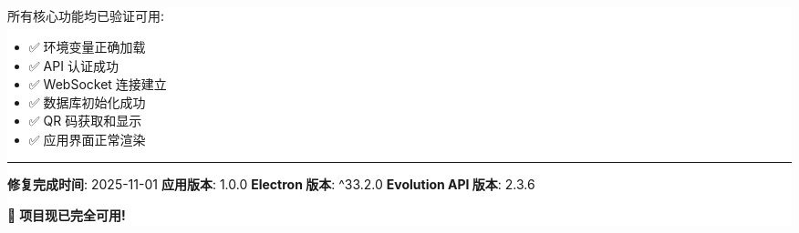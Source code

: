 所有核心功能均已验证可用:
- ✅ 环境变量正确加载
- ✅ API 认证成功
- ✅ WebSocket 连接建立
- ✅ 数据库初始化成功
- ✅ QR 码获取和显示
- ✅ 应用界面正常渲染

---

**修复完成时间**: 2025-11-01
**应用版本**: 1.0.0
**Electron 版本**: ^33.2.0
**Evolution API 版本**: 2.3.6

🎉 **项目现已完全可用!**
